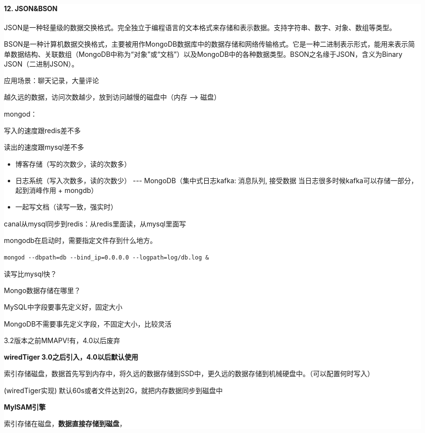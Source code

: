 
#### 12. JSON&BSON

JSON是一种轻量级的数据交换格式。完全独立于编程语言的文本格式来存储和表示数据。支持字符串、数字、对象、数组等类型。


BSON是一种计算机数据交换格式，主要被用作MongoDB数据库中的数据存储和网络传输格式。它是一种二进制表示形式，能用来表示简单数据结构、关联数组（MongoDB中称为“对象”或“文档”）以及MongoDB中的各种数据类型。BSON之名缘于JSON，含义为Binary JSON（二进制JSON）。



应用场景：聊天记录，大量评论

越久远的数据，访问次数越少，放到访问越慢的磁盘中（内存 --> 磁盘）



mongod：

写入的速度跟redis差不多

读出的速度跟mysql差不多

- 博客存储（写的次数少，读的次数多）

- 日志系统（写入次数多，读的次数少） --- MongoDB（集中式日志kafka: 消息队列, 接受数据 当日志很多时候kafka可以存储一部分，起到消峰作用 +  mongdb）

- 一起写文档（读写一致，强实时）



canal从mysql同步到redis：从redis里面读，从mysql里面写



mongodb在启动时，需要指定文件存到什么地方。

`mongod --dbpath=db --bind_ip=0.0.0.0 --logpath=log/db.log &`



读写比mysql快？

Mongo数据存储在哪里？



MySQL中字段要事先定义好，固定大小

MongoDB不需要事先定义字段，不固定大小，比较灵活



3.2版本之前MMAPV!有，4.0以后废弃



**wiredTiger 3.0之后引入，4.0以后默认使用**

索引存储磁盘，数据首先写到内存中，将久远的数据存储到SSD中，更久远的数据存储到机械硬盘中。（可以配置何时写入）

(wiredTiger实现) 默认60s或者文件达到2G，就把内存数据同步到磁盘中



**MyISAM引擎**

索引存储在磁盘，**数据直接存储到磁盘**，


